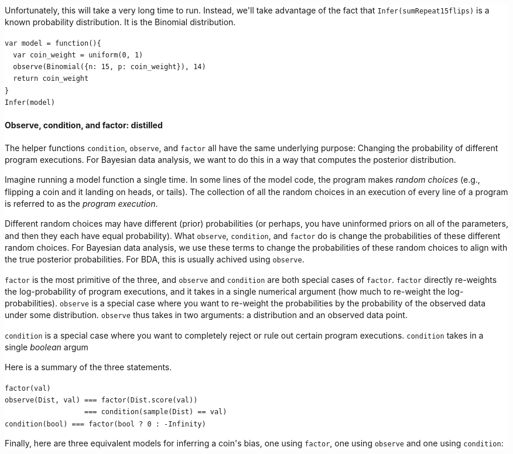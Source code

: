 Unfortunately, this will take a very long time to run.
Instead, we'll take advantage of the fact that `Infer(sumRepeat15flips)` is a known probability distribution. It is the Binomial distribution.

~~~~
var model = function(){
  var coin_weight = uniform(0, 1)
  observe(Binomial({n: 15, p: coin_weight}), 14)
  return coin_weight
}
Infer(model)
~~~~

#### Observe, condition, and factor: distilled

The helper functions `condition`, `observe`, and `factor` all have the same underlying purpose: Changing the probability of different program executions. For Bayesian data analysis, we want to do this in a way that computes the posterior distribution.

Imagine running a model function a single time.
In some lines of the model code, the program makes *random choices* (e.g., flipping a coin and it landing on heads, or tails).
The collection of all the random choices in an execution of every line of a program is referred to as the *program execution*.

Different random choices may have different (prior) probabilities (or perhaps, you have uninformed priors on all of the parameters, and then they each have equal probability).
What `observe`, `condition`, and `factor` do is change the probabilities of these different random choices.
For Bayesian data analysis, we use these terms to change the probabilities of these random choices to align with the true posterior probabilities.
For BDA, this is usually achived using `observe`.

`factor` is the most primitive of the three, and `observe` and `condition` are both special cases of `factor`.
`factor` directly re-weights the log-probability of program executions, and it takes in a single numerical argument (how much to re-weight the log-probabilities).
`observe` is a special case where you want to re-weight the probabilities by the probability of the observed data under some distribution. `observe` thus takes in two arguments: a distribution and an observed data point.

`condition` is a special case where you want to completely reject or rule out certain program executions.
`condition` takes in a single *boolean* argum

Here is a summary of the three statements.

~~~~ norun
factor(val)
observe(Dist, val) === factor(Dist.score(val))
                   === condition(sample(Dist) == val)
condition(bool) === factor(bool ? 0 : -Infinity)
~~~~

Finally, here are three equivalent models for inferring a coin's bias, one using `factor`, one using `observe` and one using `condition`:
